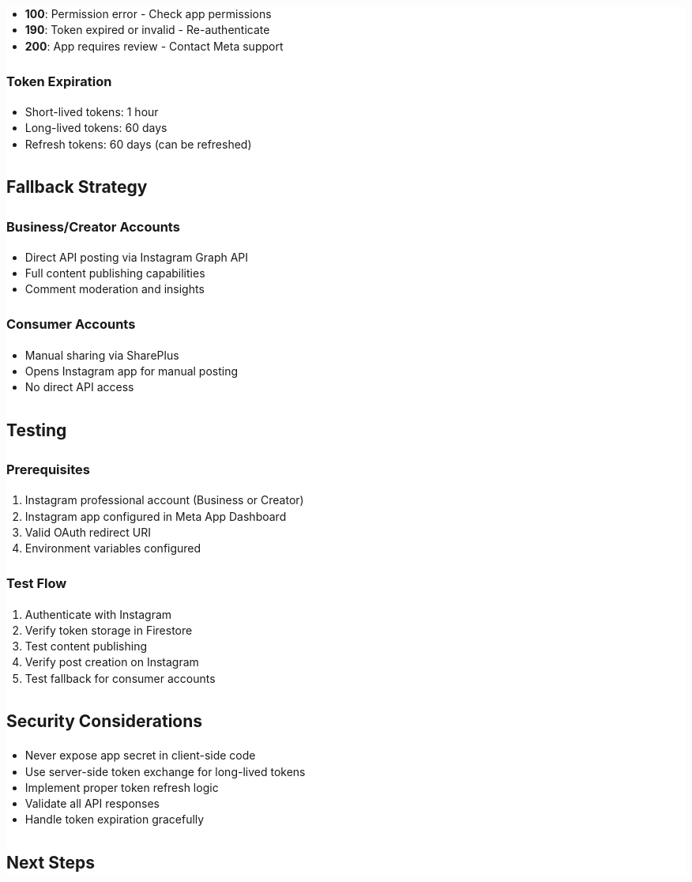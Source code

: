 - **100**: Permission error - Check app permissions
- **190**: Token expired or invalid - Re-authenticate
- **200**: App requires review - Contact Meta support

### Token Expiration

- Short-lived tokens: 1 hour
- Long-lived tokens: 60 days
- Refresh tokens: 60 days (can be refreshed)

## Fallback Strategy

### Business/Creator Accounts

- Direct API posting via Instagram Graph API
- Full content publishing capabilities
- Comment moderation and insights

### Consumer Accounts

- Manual sharing via SharePlus
- Opens Instagram app for manual posting
- No direct API access

## Testing

### Prerequisites

1. Instagram professional account (Business or Creator)
2. Instagram app configured in Meta App Dashboard
3. Valid OAuth redirect URI
4. Environment variables configured

### Test Flow

1. Authenticate with Instagram
2. Verify token storage in Firestore
3. Test content publishing
4. Verify post creation on Instagram
5. Test fallback for consumer accounts

## Security Considerations

- Never expose app secret in client-side code
- Use server-side token exchange for long-lived tokens
- Implement proper token refresh logic
- Validate all API responses
- Handle token expiration gracefully

## Next Steps
